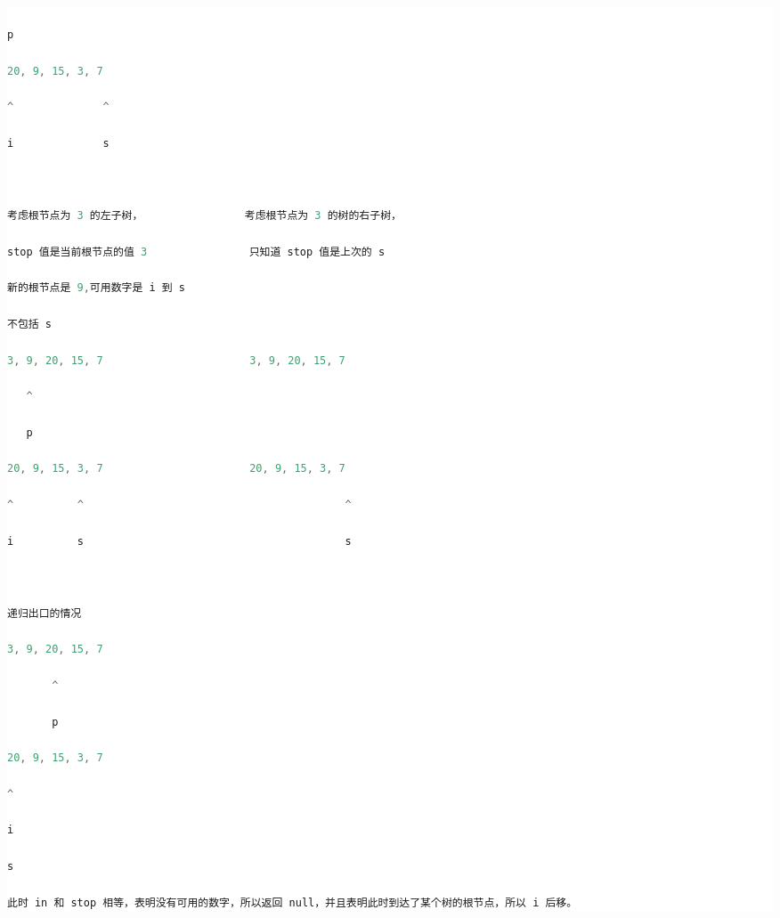 ```Java []

p

20, 9, 15, 3, 7

^              ^

i              s



考虑根节点为 3 的左子树，                考虑根节点为 3 的树的右子树，

stop 值是当前根节点的值 3                只知道 stop 值是上次的 s

新的根节点是 9,可用数字是 i 到 s 

不包括 s

3, 9, 20, 15, 7                       3, 9, 20, 15, 7                

   ^                                    

   p

20, 9, 15, 3, 7                       20, 9, 15, 3, 7                     

^          ^                                         ^

i          s                                         s



递归出口的情况

3, 9, 20, 15, 7 

       ^  

       p

20, 9, 15, 3, 7

^    

i   

s   

此时 in 和 stop 相等，表明没有可用的数字，所以返回 null，并且表明此时到达了某个树的根节点，所以 i 后移。

```
